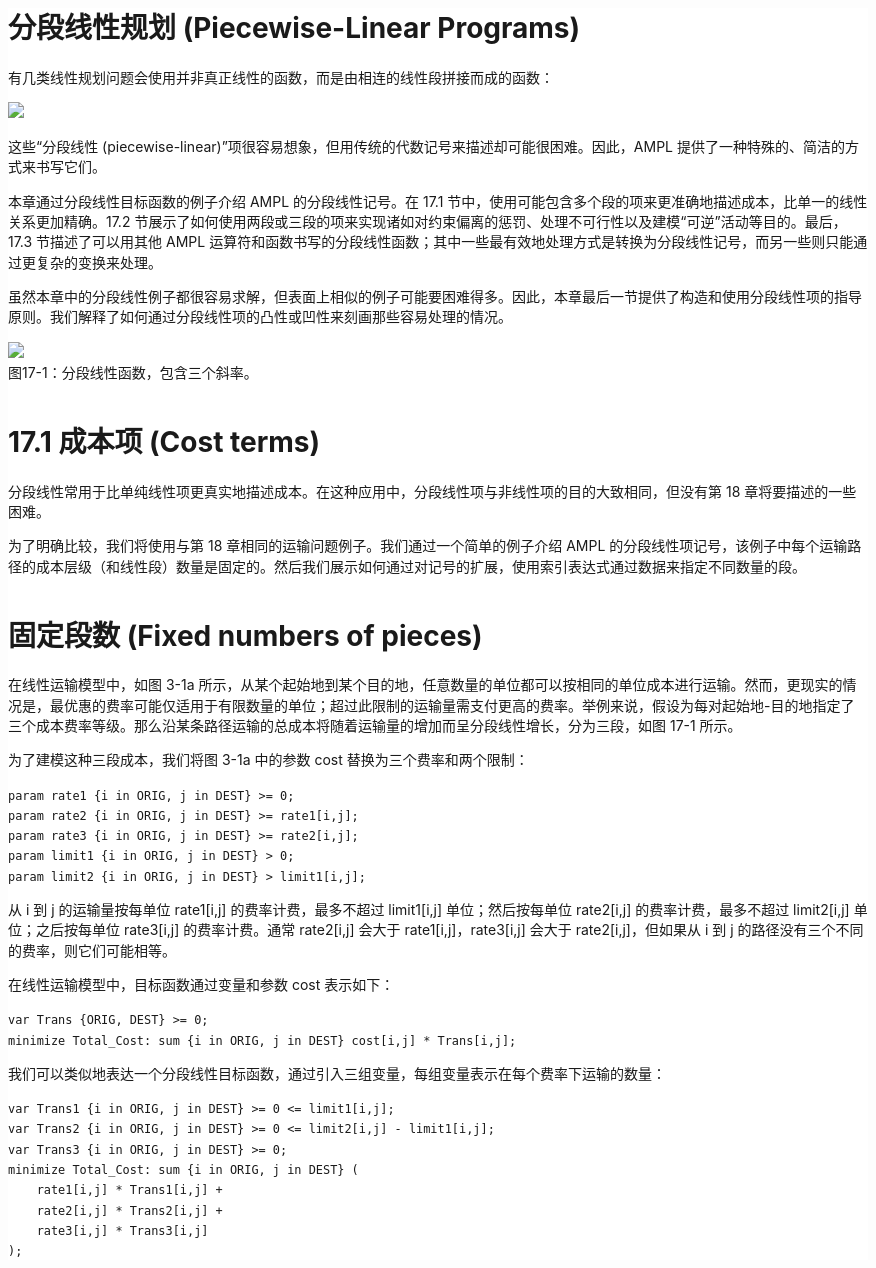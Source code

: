 
# 分段线性规划 (Piecewise-Linear Programs)

有几类线性规划问题会使用并非真正线性的函数，而是由相连的线性段拼接而成的函数：

![](https://cdn-mineru.openxlab.org.cn/result/2025-09-04/c27db974-6ee8-418f-9d81-3e975c6552ef/1c2d9ded8b4c651c2beb237cd5288e21d8047b21929ebad1d72a56d8ec60066d.jpg)

这些“分段线性 (piecewise-linear)”项很容易想象，但用传统的代数记号来描述却可能很困难。因此，AMPL 提供了一种特殊的、简洁的方式来书写它们。

本章通过分段线性目标函数的例子介绍 AMPL 的分段线性记号。在 17.1 节中，使用可能包含多个段的项来更准确地描述成本，比单一的线性关系更加精确。17.2 节展示了如何使用两段或三段的项来实现诸如对约束偏离的惩罚、处理不可行性以及建模“可逆”活动等目的。最后，17.3 节描述了可以用其他 AMPL 运算符和函数书写的分段线性函数；其中一些最有效地处理方式是转换为分段线性记号，而另一些则只能通过更复杂的变换来处理。

虽然本章中的分段线性例子都很容易求解，但表面上相似的例子可能要困难得多。因此，本章最后一节提供了构造和使用分段线性项的指导原则。我们解释了如何通过分段线性项的凸性或凹性来刻画那些容易处理的情况。

![](https://cdn-mineru.openxlab.org.cn/result/2025-09-04/c27db974-6ee8-418f-9d81-3e975c6552ef/db69b1ec3211891c61bb324490ce51b8553618dcbd8e309a1cd3a447bae14fda.jpg)  
图17-1：分段线性函数，包含三个斜率。

# 17.1 成本项 (Cost terms)

分段线性常用于比单纯线性项更真实地描述成本。在这种应用中，分段线性项与非线性项的目的大致相同，但没有第 18 章将要描述的一些困难。

为了明确比较，我们将使用与第 18 章相同的运输问题例子。我们通过一个简单的例子介绍 AMPL 的分段线性项记号，该例子中每个运输路径的成本层级（和线性段）数量是固定的。然后我们展示如何通过对记号的扩展，使用索引表达式通过数据来指定不同数量的段。

# 固定段数 (Fixed numbers of pieces)

在线性运输模型中，如图 3-1a 所示，从某个起始地到某个目的地，任意数量的单位都可以按相同的单位成本进行运输。然而，更现实的情况是，最优惠的费率可能仅适用于有限数量的单位；超过此限制的运输量需支付更高的费率。举例来说，假设为每对起始地-目的地指定了三个成本费率等级。那么沿某条路径运输的总成本将随着运输量的增加而呈分段线性增长，分为三段，如图 17-1 所示。

为了建模这种三段成本，我们将图 3-1a 中的参数 cost 替换为三个费率和两个限制：

```ampl
param rate1 {i in ORIG, j in DEST} >= 0;
param rate2 {i in ORIG, j in DEST} >= rate1[i,j];
param rate3 {i in ORIG, j in DEST} >= rate2[i,j];
param limit1 {i in ORIG, j in DEST} > 0;
param limit2 {i in ORIG, j in DEST} > limit1[i,j];
```

从 i 到 j 的运输量按每单位 rate1[i,j] 的费率计费，最多不超过 limit1[i,j] 单位；然后按每单位 rate2[i,j] 的费率计费，最多不超过 limit2[i,j] 单位；之后按每单位 rate3[i,j] 的费率计费。通常 rate2[i,j] 会大于 rate1[i,j]，rate3[i,j] 会大于 rate2[i,j]，但如果从 i 到 j 的路径没有三个不同的费率，则它们可能相等。

在线性运输模型中，目标函数通过变量和参数 cost 表示如下：

```ampl
var Trans {ORIG, DEST} >= 0;
minimize Total_Cost: sum {i in ORIG, j in DEST} cost[i,j] * Trans[i,j];
```

我们可以类似地表达一个分段线性目标函数，通过引入三组变量，每组变量表示在每个费率下运输的数量：

```ampl
var Trans1 {i in ORIG, j in DEST} >= 0 <= limit1[i,j];
var Trans2 {i in ORIG, j in DEST} >= 0 <= limit2[i,j] - limit1[i,j];
var Trans3 {i in ORIG, j in DEST} >= 0;
minimize Total_Cost: sum {i in ORIG, j in DEST} (
    rate1[i,j] * Trans1[i,j] +
    rate2[i,j] * Trans2[i,j] +
    rate3[i,j] * Trans3[i,j]
);
```
